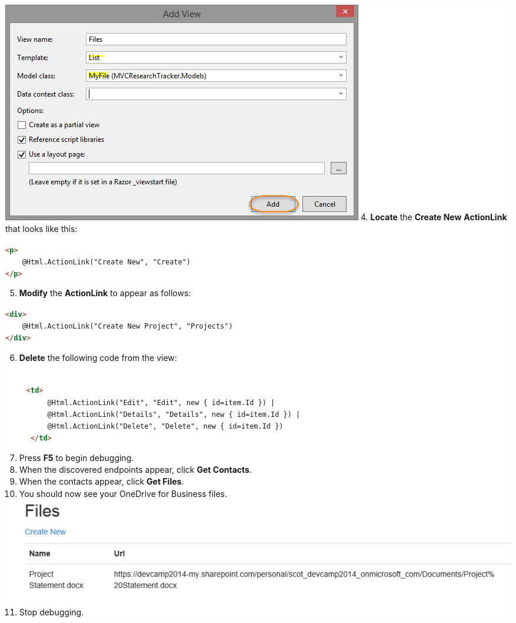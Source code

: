   ![](img/29.png?raw=true "Figure 29") 
4. **Locate** the **Create New** **ActionLink** that looks like this:

  ```HTML
  <p>
      @Html.ActionLink("Create New", "Create")
  </p>

  ```

5. **Modify** the **ActionLink** to appear as follows:

  ```HTML
  <div>
      @Html.ActionLink("Create New Project", "Projects")
  </div>

  ```

6. **Delete** the following code from the view:

  ```HTML

       <td>
            @Html.ActionLink("Edit", "Edit", new { id=item.Id }) |
            @Html.ActionLink("Details", "Details", new { id=item.Id }) |
            @Html.ActionLink("Delete", "Delete", new { id=item.Id })
        </td>

  ```
7. Press **F5** to begin debugging.
8. When the discovered endpoints appear, click **Get Contacts**.
9. When the contacts appear, click **Get Files**.
9. You should now see your OneDrive for Business files.<br/>
  ![](img/30.png?raw=true "Figure 30")
10. Stop debugging.
